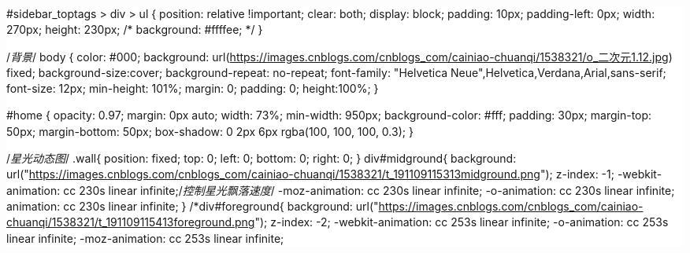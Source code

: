 
#sidebar_toptags > div > ul {
    position: relative !important;
    clear: both;
    display: block;
    padding: 10px;
    padding-left: 0px;
    width: 270px;
    height: 230px;
    /* background: #ffffee; */
}



/*背景*/
body {
    color: #000;
    background: url(https://images.cnblogs.com/cnblogs_com/cainiao-chuanqi/1538321/o_二次元1.12.jpg) fixed;
    background-size:cover;
    background-repeat: no-repeat;
    font-family: "Helvetica Neue",Helvetica,Verdana,Arial,sans-serif;
    font-size: 12px;
    min-height: 101%;
    margin: 0;
    padding: 0;
    height:100%;
}

#home {
    opacity: 0.97;
    margin: 0px auto;
    width: 73%;
   min-width: 950px;
    background-color: #fff;
    padding: 30px;
    margin-top: 50px;
    margin-bottom: 50px;
    box-shadow: 0 2px 6px rgba(100, 100, 100, 0.3);
}



/*星光动态图*/
.wall{
    position: fixed;
    top: 0;
    left: 0;
    bottom: 0;
    right: 0;
}
div#midground{
    background: url("https://images.cnblogs.com/cnblogs_com/cainiao-chuanqi/1538321/t_191109115313midground.png");
    z-index: -1;
    -webkit-animation: cc 230s linear infinite;/*控制星光飘落速度*/
    -moz-animation: cc 230s linear infinite;
    -o-animation: cc 230s linear infinite;
    animation: cc 230s linear infinite;
}
/*div#foreground{
    background: url("https://images.cnblogs.com/cnblogs_com/cainiao-chuanqi/1538321/t_191109115413foreground.png");
    z-index: -2;
    -webkit-animation: cc 253s linear infinite;
    -o-animation: cc 253s linear infinite;
    -moz-animation: cc 253s linear infinite;